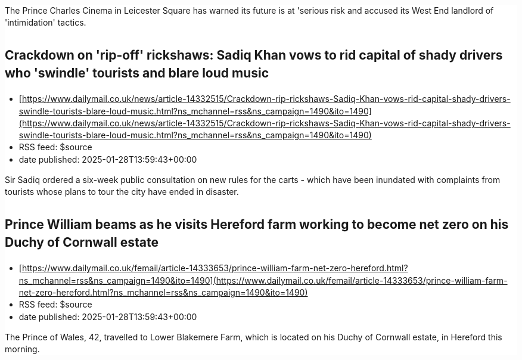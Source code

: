 The Prince Charles Cinema in Leicester Square has warned its future is at 'serious risk and accused its West End landlord of 'intimidation' tactics.

## Crackdown on 'rip-off' rickshaws: Sadiq Khan vows to rid capital of shady drivers who 'swindle' tourists and blare loud music
 - [https://www.dailymail.co.uk/news/article-14332515/Crackdown-rip-rickshaws-Sadiq-Khan-vows-rid-capital-shady-drivers-swindle-tourists-blare-loud-music.html?ns_mchannel=rss&ns_campaign=1490&ito=1490](https://www.dailymail.co.uk/news/article-14332515/Crackdown-rip-rickshaws-Sadiq-Khan-vows-rid-capital-shady-drivers-swindle-tourists-blare-loud-music.html?ns_mchannel=rss&ns_campaign=1490&ito=1490)
 - RSS feed: $source
 - date published: 2025-01-28T13:59:43+00:00

Sir Sadiq ordered a six-week public consultation on new rules for the carts - which have been inundated with complaints from tourists whose plans to tour the city have ended in disaster.

## Prince William beams as he visits Hereford farm working to become net zero on his Duchy of Cornwall estate
 - [https://www.dailymail.co.uk/femail/article-14333653/prince-william-farm-net-zero-hereford.html?ns_mchannel=rss&ns_campaign=1490&ito=1490](https://www.dailymail.co.uk/femail/article-14333653/prince-william-farm-net-zero-hereford.html?ns_mchannel=rss&ns_campaign=1490&ito=1490)
 - RSS feed: $source
 - date published: 2025-01-28T13:59:43+00:00

The Prince of Wales, 42, travelled to Lower Blakemere Farm, which is located on his Duchy of Cornwall estate, in Hereford this morning.

